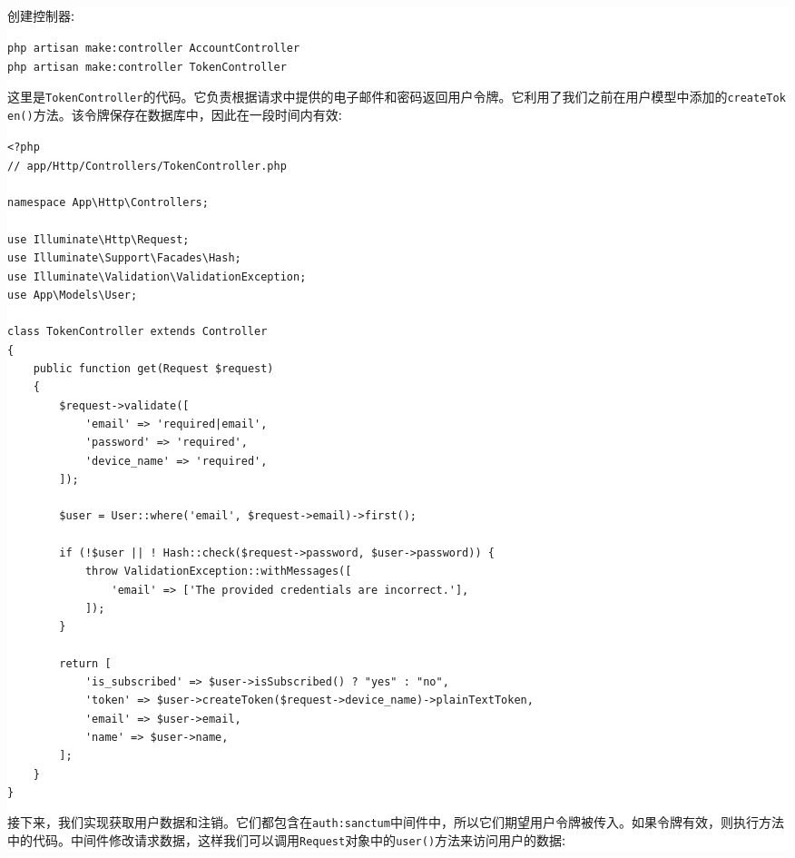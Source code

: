 创建控制器:

```
php artisan make:controller AccountController
php artisan make:controller TokenController

```

这里是`TokenController`的代码。它负责根据请求中提供的电子邮件和密码返回用户令牌。它利用了我们之前在用户模型中添加的`createToken()`方法。该令牌保存在数据库中，因此在一段时间内有效:

```
<?php
// app/Http/Controllers/TokenController.php

namespace App\Http\Controllers;

use Illuminate\Http\Request;
use Illuminate\Support\Facades\Hash;
use Illuminate\Validation\ValidationException;
use App\Models\User;

class TokenController extends Controller
{
    public function get(Request $request)
    {
        $request->validate([
            'email' => 'required|email',
            'password' => 'required',
            'device_name' => 'required',
        ]);

        $user = User::where('email', $request->email)->first();

        if (!$user || ! Hash::check($request->password, $user->password)) {
            throw ValidationException::withMessages([
                'email' => ['The provided credentials are incorrect.'],
            ]);
        }

        return [
            'is_subscribed' => $user->isSubscribed() ? "yes" : "no",
            'token' => $user->createToken($request->device_name)->plainTextToken,
            'email' => $user->email,
            'name' => $user->name,
        ];
    }
}

```

接下来，我们实现获取用户数据和注销。它们都包含在`auth:sanctum`中间件中，所以它们期望用户令牌被传入。如果令牌有效，则执行方法中的代码。中间件修改请求数据，这样我们可以调用`Request`对象中的`user()`方法来访问用户的数据:

